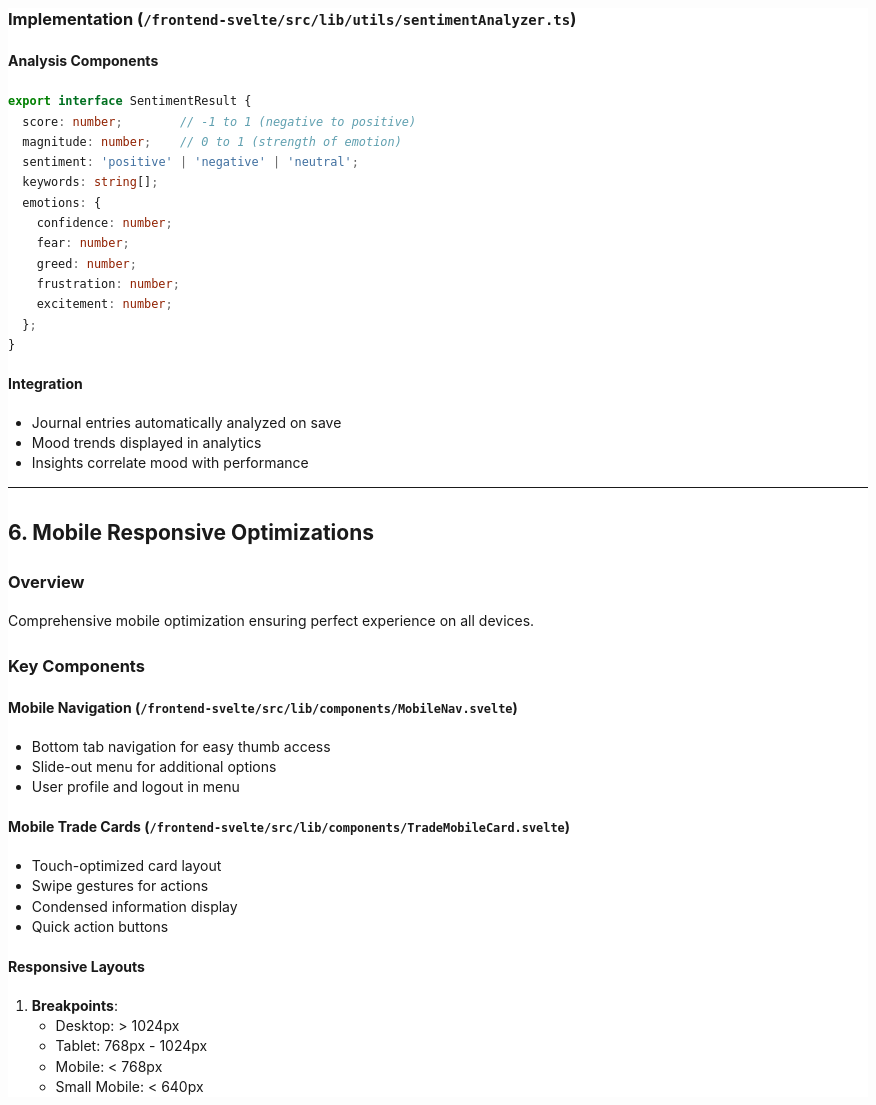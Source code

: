 ### Implementation (`/frontend-svelte/src/lib/utils/sentimentAnalyzer.ts`)

#### Analysis Components
```typescript
export interface SentimentResult {
  score: number;        // -1 to 1 (negative to positive)
  magnitude: number;    // 0 to 1 (strength of emotion)
  sentiment: 'positive' | 'negative' | 'neutral';
  keywords: string[];
  emotions: {
    confidence: number;
    fear: number;
    greed: number;
    frustration: number;
    excitement: number;
  };
}
```

#### Integration
- Journal entries automatically analyzed on save
- Mood trends displayed in analytics
- Insights correlate mood with performance

---

## 6. Mobile Responsive Optimizations

### Overview
Comprehensive mobile optimization ensuring perfect experience on all devices.

### Key Components

#### Mobile Navigation (`/frontend-svelte/src/lib/components/MobileNav.svelte`)
- Bottom tab navigation for easy thumb access
- Slide-out menu for additional options
- User profile and logout in menu

#### Mobile Trade Cards (`/frontend-svelte/src/lib/components/TradeMobileCard.svelte`)
- Touch-optimized card layout
- Swipe gestures for actions
- Condensed information display
- Quick action buttons

#### Responsive Layouts
1. **Breakpoints**:
   - Desktop: > 1024px
   - Tablet: 768px - 1024px
   - Mobile: < 768px
   - Small Mobile: < 640px
